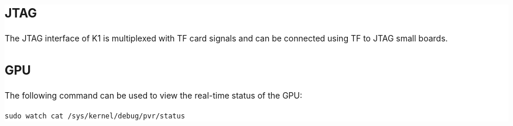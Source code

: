 ## JTAG
The JTAG interface of K1 is multiplexed with TF card signals and can be connected using TF to JTAG small boards.

## GPU
The following command can be used to view the real-time status of the GPU:
```shell
sudo watch cat /sys/kernel/debug/pvr/status
```

